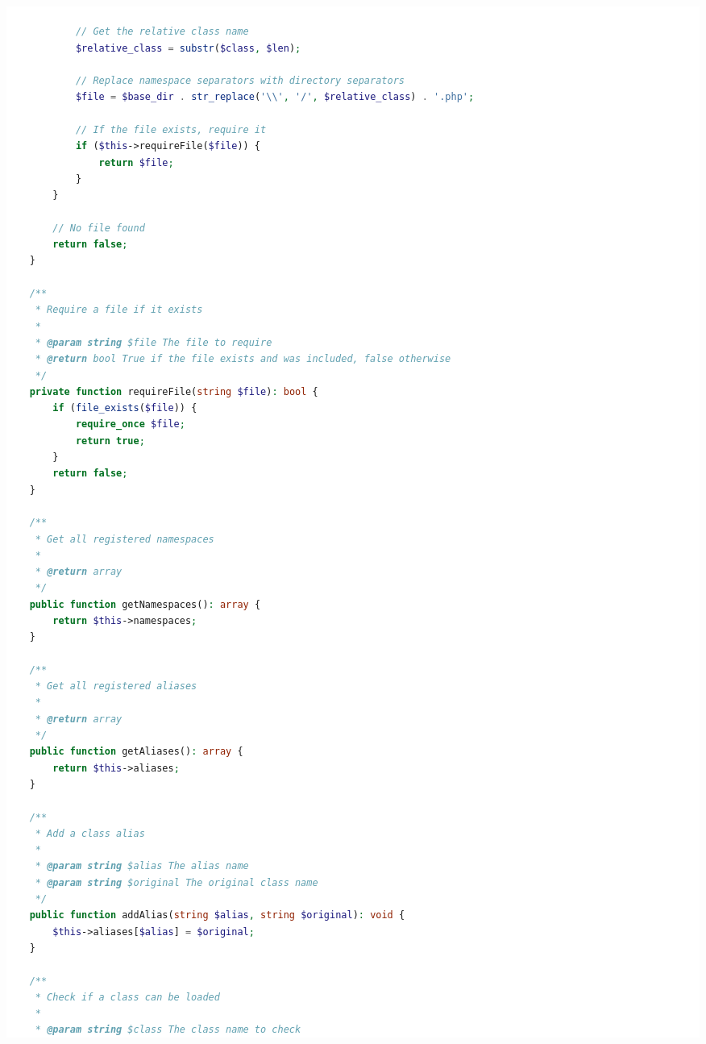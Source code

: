 ```php
            
            // Get the relative class name
            $relative_class = substr($class, $len);
            
            // Replace namespace separators with directory separators
            $file = $base_dir . str_replace('\\', '/', $relative_class) . '.php';
            
            // If the file exists, require it
            if ($this->requireFile($file)) {
                return $file;
            }
        }
        
        // No file found
        return false;
    }
    
    /**
     * Require a file if it exists
     *
     * @param string $file The file to require
     * @return bool True if the file exists and was included, false otherwise
     */
    private function requireFile(string $file): bool {
        if (file_exists($file)) {
            require_once $file;
            return true;
        }
        return false;
    }
    
    /**
     * Get all registered namespaces
     *
     * @return array
     */
    public function getNamespaces(): array {
        return $this->namespaces;
    }
    
    /**
     * Get all registered aliases
     *
     * @return array
     */
    public function getAliases(): array {
        return $this->aliases;
    }
    
    /**
     * Add a class alias
     *
     * @param string $alias The alias name
     * @param string $original The original class name
     */
    public function addAlias(string $alias, string $original): void {
        $this->aliases[$alias] = $original;
    }
    
    /**
     * Check if a class can be loaded
     *
     * @param string $class The class name to check
```
